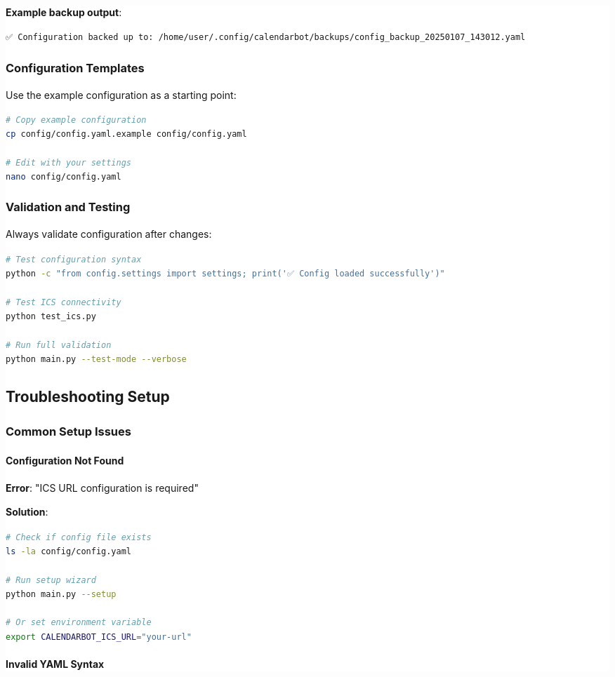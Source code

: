 **Example backup output**:
```
✅ Configuration backed up to: /home/user/.config/calendarbot/backups/config_backup_20250107_143012.yaml
```

### Configuration Templates

Use the example configuration as a starting point:

```bash
# Copy example configuration
cp config/config.yaml.example config/config.yaml

# Edit with your settings
nano config/config.yaml
```

### Validation and Testing

Always validate configuration after changes:

```bash
# Test configuration syntax
python -c "from config.settings import settings; print('✅ Config loaded successfully')"

# Test ICS connectivity
python test_ics.py

# Run full validation
python main.py --test-mode --verbose
```

## Troubleshooting Setup

### Common Setup Issues

#### Configuration Not Found

**Error**: "ICS URL configuration is required"

**Solution**:
```bash
# Check if config file exists
ls -la config/config.yaml

# Run setup wizard
python main.py --setup

# Or set environment variable
export CALENDARBOT_ICS_URL="your-url"
```

#### Invalid YAML Syntax
